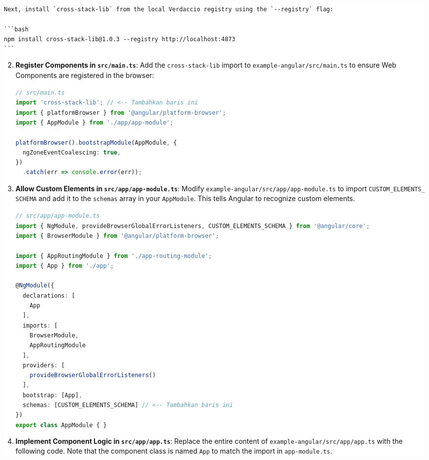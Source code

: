     Next, install `cross-stack-lib` from the local Verdaccio registry using the `--registry` flag:

    ```bash
    npm install cross-stack-lib@1.0.3 --registry http://localhost:4873
    ```

2. **Register Components in `src/main.ts`**:
    Add the `cross-stack-lib` import to `example-angular/src/main.ts` to ensure Web Components are registered in the browser:

    ```typescript
    // src/main.ts
    import 'cross-stack-lib'; // <-- Tambahkan baris ini
    import { platformBrowser } from '@angular/platform-browser';
    import { AppModule } from './app/app-module';

    platformBrowser().bootstrapModule(AppModule, {
      ngZoneEventCoalescing: true,
    })
      .catch(err => console.error(err));
    ```

3. **Allow Custom Elements in `src/app/app-module.ts`**:
    Modify `example-angular/src/app/app-module.ts` to import `CUSTOM_ELEMENTS_SCHEMA` and add it to the `schemas` array in your `AppModule`. This tells Angular to recognize custom elements.

    ```typescript
    // src/app/app-module.ts
    import { NgModule, provideBrowserGlobalErrorListeners, CUSTOM_ELEMENTS_SCHEMA } from '@angular/core';
    import { BrowserModule } from '@angular/platform-browser';

    import { AppRoutingModule } from './app-routing-module';
    import { App } from './app';

    @NgModule({
      declarations: [
        App
      ],
      imports: [
        BrowserModule,
        AppRoutingModule
      ],
      providers: [
        provideBrowserGlobalErrorListeners()
      ],
      bootstrap: [App],
      schemas: [CUSTOM_ELEMENTS_SCHEMA] // <-- Tambahkan baris ini
    })
    export class AppModule { }
    ```

4. **Implement Component Logic in `src/app/app.ts`**:
    Replace the entire content of `example-angular/src/app/app.ts` with the following code. Note that the component class is named `App` to match the import in `app-module.ts`.
